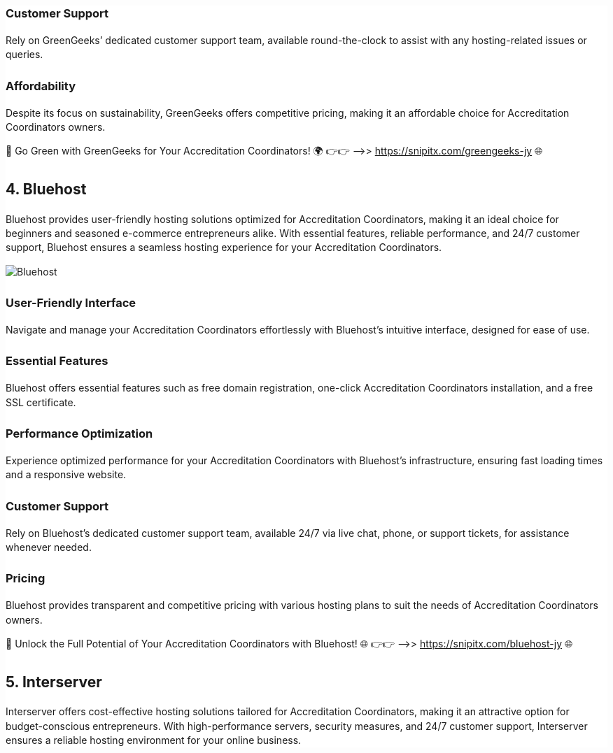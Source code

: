 ### Customer Support
Rely on GreenGeeks’ dedicated customer support team, available round-the-clock to assist with any hosting-related issues or queries.

### Affordability
Despite its focus on sustainability, GreenGeeks offers competitive pricing, making it an affordable choice for Accreditation Coordinators owners.

🌿 Go Green with GreenGeeks for Your Accreditation Coordinators! 🌍
👉👉 -->> https://snipitx.com/greengeeks-jy 🌐

## 4. Bluehost

Bluehost provides user-friendly hosting solutions optimized for Accreditation Coordinators, making it an ideal choice for beginners and seasoned e-commerce entrepreneurs alike. With essential features, reliable performance, and 24/7 customer support, Bluehost ensures a seamless hosting experience for your Accreditation Coordinators.

![Bluehost](https://i.imgur.com/PasFF9E.jpeg "Bluehost Hosting")

### User-Friendly Interface
Navigate and manage your Accreditation Coordinators effortlessly with Bluehost’s intuitive interface, designed for ease of use.

### Essential Features
Bluehost offers essential features such as free domain registration, one-click Accreditation Coordinators installation, and a free SSL certificate.

### Performance Optimization
Experience optimized performance for your Accreditation Coordinators with Bluehost’s infrastructure, ensuring fast loading times and a responsive website.

### Customer Support
Rely on Bluehost’s dedicated customer support team, available 24/7 via live chat, phone, or support tickets, for assistance whenever needed.

### Pricing
Bluehost provides transparent and competitive pricing with various hosting plans to suit the needs of Accreditation Coordinators owners.

🚀 Unlock the Full Potential of Your Accreditation Coordinators with Bluehost! 🌐
👉👉 -->> https://snipitx.com/bluehost-jy 🌐

## 5. Interserver

Interserver offers cost-effective hosting solutions tailored for Accreditation Coordinators, making it an attractive option for budget-conscious entrepreneurs. With high-performance servers, security measures, and 24/7 customer support, Interserver ensures a reliable hosting environment for your online business.
